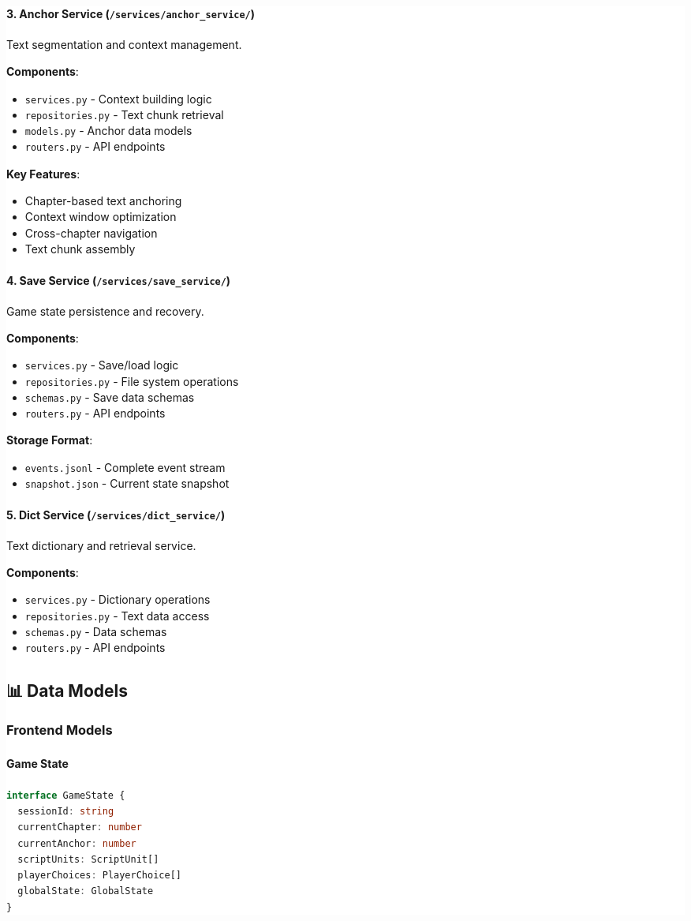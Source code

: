 #### 3. Anchor Service (`/services/anchor_service/`)
Text segmentation and context management.

**Components**:
- `services.py` - Context building logic
- `repositories.py` - Text chunk retrieval
- `models.py` - Anchor data models
- `routers.py` - API endpoints

**Key Features**:
- Chapter-based text anchoring
- Context window optimization
- Cross-chapter navigation
- Text chunk assembly

#### 4. Save Service (`/services/save_service/`)
Game state persistence and recovery.

**Components**:
- `services.py` - Save/load logic
- `repositories.py` - File system operations
- `schemas.py` - Save data schemas
- `routers.py` - API endpoints

**Storage Format**:
- `events.jsonl` - Complete event stream
- `snapshot.json` - Current state snapshot

#### 5. Dict Service (`/services/dict_service/`)
Text dictionary and retrieval service.

**Components**:
- `services.py` - Dictionary operations
- `repositories.py` - Text data access
- `schemas.py` - Data schemas
- `routers.py` - API endpoints

## 📊 Data Models

### Frontend Models

#### Game State
```typescript
interface GameState {
  sessionId: string
  currentChapter: number
  currentAnchor: number
  scriptUnits: ScriptUnit[]
  playerChoices: PlayerChoice[]
  globalState: GlobalState
}
```
